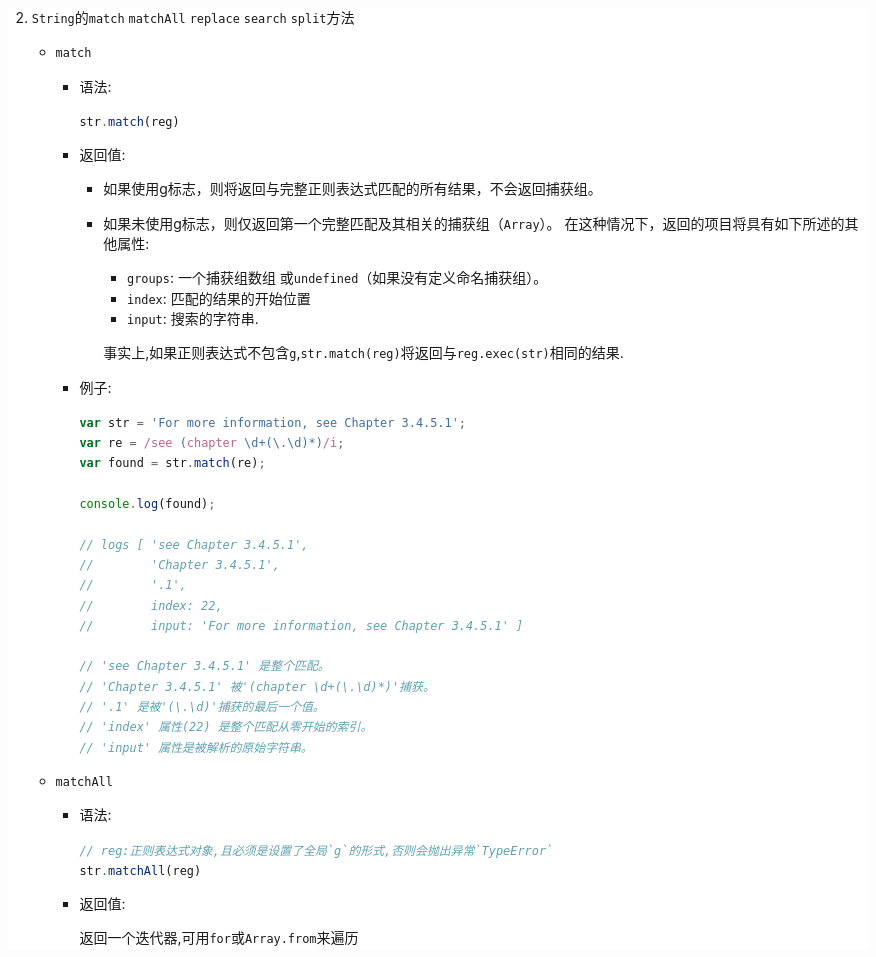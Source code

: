    

2. `String`的`match` `matchAll` `replace` `search` `split`方法

   - `match`

     - 语法:

       ```js
       str.match(reg)
       ```

     - 返回值:

       - 如果使用g标志，则将返回与完整正则表达式匹配的所有结果，不会返回捕获组。

       - 如果未使用g标志，则仅返回第一个完整匹配及其相关的捕获组（`Array`）。 在这种情况下，返回的项目将具有如下所述的其他属性:

         - `groups`: 一个捕获组数组 或`undefined`（如果没有定义命名捕获组）。
         - `index`: 匹配的结果的开始位置
         - `input`: 搜索的字符串.

         事实上,如果正则表达式不包含`g`,`str.match(reg)`将返回与`reg.exec(str)`相同的结果.

     - 例子:

       ```js
       var str = 'For more information, see Chapter 3.4.5.1';
       var re = /see (chapter \d+(\.\d)*)/i;
       var found = str.match(re);
       
       console.log(found);
       
       // logs [ 'see Chapter 3.4.5.1',
       //        'Chapter 3.4.5.1',
       //        '.1',
       //        index: 22,
       //        input: 'For more information, see Chapter 3.4.5.1' ]
       
       // 'see Chapter 3.4.5.1' 是整个匹配。
       // 'Chapter 3.4.5.1' 被'(chapter \d+(\.\d)*)'捕获。
       // '.1' 是被'(\.\d)'捕获的最后一个值。
       // 'index' 属性(22) 是整个匹配从零开始的索引。
       // 'input' 属性是被解析的原始字符串。
       ```

       

   - `matchAll`

     - 语法:

       ```js
       // reg:正则表达式对象,且必须是设置了全局`g`的形式,否则会抛出异常`TypeError`
       str.matchAll(reg)
       ```

     - 返回值:

       返回一个迭代器,可用`for`或`Array.from`来遍历
